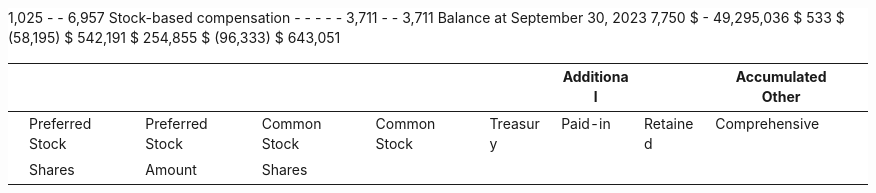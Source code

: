 <td>1,025</td>
<td>-</td>
<td>-</td>
<td>6,957</td>
</tr>
<tr>
<td>Stock-based compensation</td>
<td>-</td>
<td>-</td>
<td>-</td>
<td>-</td>
<td>-</td>
<td>3,711</td>
<td>-</td>
<td>-</td>
<td>3,711</td>
</tr>
<tr>
<td>Balance at September 30, 2023</td>
<td>7,750</td>
<td>$ -</td>
<td>49,295,036</td>
<td>$ 533</td>
<td>$ (58,195)</td>
<td>$ 542,191</td>
<td>$ 254,855</td>
<td>$ (96,333)</td>
<td>$ 643,051</td>
</tr>
</tbody>
</table>
<table>
<thead>
<tr>
<th></th>
<th></th>
<th></th>
<th></th>
<th></th>
<th></th>
<th>Additional</th>
<th></th>
<th>Accumulated Other</th>
<th></th>
</tr>
</thead>
<tbody>
<tr>
<td></td>
<td>Preferred Stock</td>
<td>Preferred Stock</td>
<td>Common Stock</td>
<td>Common Stock</td>
<td>Treasury</td>
<td>Paid-in</td>
<td>Retained</td>
<td>Comprehensive</td>
<td></td>
</tr>
<tr>
<td></td>
<td>Shares</td>
<td>Amount</td>
<td>Shares</td>